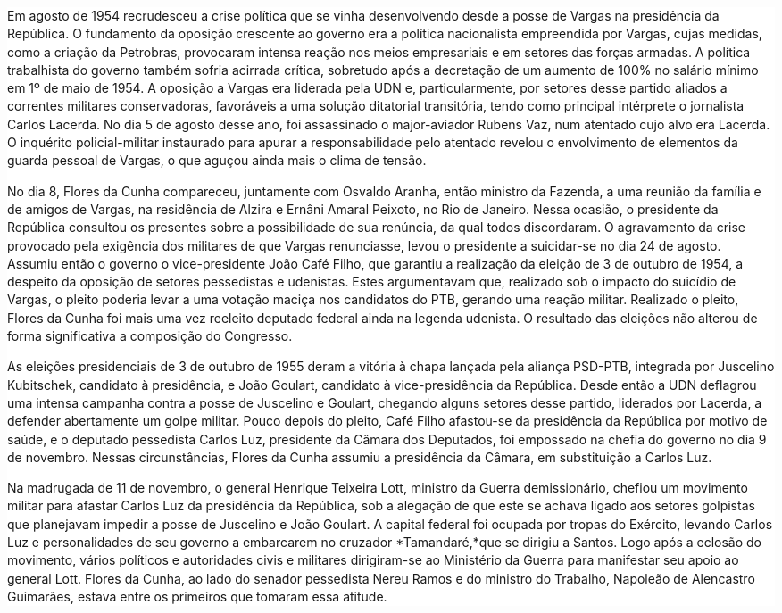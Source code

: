Em agosto de 1954 recrudesceu a crise política que se vinha
desenvolvendo desde a posse de Vargas na presidência da República. O
fundamento da oposição crescente ao governo era a política nacionalista
empreendida por Vargas, cujas medidas, como a criação da Petrobras,
provocaram intensa reação nos meios empresariais e em setores das forças
armadas. A política trabalhista do governo também sofria acirrada
crítica, sobretudo após a decretação de um aumento de 100% no salário
mínimo em 1º de maio de 1954. A oposição a Vargas era liderada pela UDN
e, particularmente, por setores desse partido aliados a correntes
militares conservadoras, favoráveis a uma solução ditatorial
transitória, tendo como principal intérprete o jornalista Carlos
Lacerda. No dia 5 de agosto desse ano, foi assassinado o major-aviador
Rubens Vaz, num atentado cujo alvo era Lacerda. O inquérito
policial-militar instaurado para apurar a responsabilidade pelo atentado
revelou o envolvimento de elementos da guarda pessoal de Vargas, o que
aguçou ainda mais o clima de tensão.

No dia 8, Flores da Cunha compareceu, juntamente com Osvaldo Aranha,
então ministro da Fazenda, a uma reunião da família e de amigos de
Vargas, na residência de Alzira e Ernâni Amaral Peixoto, no Rio de
Janeiro. Nessa ocasião, o presidente da República consultou os presentes
sobre a possibilidade de sua renúncia, da qual todos discordaram. O
agravamento da crise provocado pela exigência dos militares de que
Vargas renunciasse, levou o presidente a suicidar-se no dia 24 de
agosto. Assumiu então o governo o vice-presidente João Café Filho, que
garantiu a realização da eleição de 3 de outubro de 1954, a despeito da
oposição de setores pessedistas e udenistas. Estes argumentavam que,
realizado sob o impacto do suicídio de Vargas, o pleito poderia levar a
uma votação maciça nos candidatos do PTB, gerando uma reação militar.
Realizado o pleito, Flores da Cunha foi mais uma vez reeleito deputado
federal ainda na legenda udenista. O resultado das eleições não alterou
de forma significativa a composição do Congresso.

As eleições presidenciais de 3 de outubro de 1955 deram a vitória à
chapa lançada pela aliança PSD-PTB, integrada por Juscelino Kubitschek,
candidato à presidência, e João Goulart, candidato à vice-presidência da
República. Desde então a UDN deflagrou uma intensa campanha contra a
posse de Juscelino e Goulart, chegando alguns setores desse partido,
liderados por Lacerda, a defender abertamente um golpe militar. Pouco
depois do pleito, Café Filho afastou-se da presidência da República por
motivo de saúde, e o deputado pessedista Carlos Luz, presidente da
Câmara dos Deputados, foi empossado na chefia do governo no dia 9 de
novembro. Nessas circunstâncias, Flores da Cunha assumiu a presidência
da Câmara, em substituição a Carlos Luz.

Na madrugada de 11 de novembro, o general Henrique Teixeira Lott,
ministro da Guerra demissionário, chefiou um movimento militar para
afastar Carlos Luz da presidência da República, sob a alegação de que
este se achava ligado aos setores golpistas que planejavam impedir a
posse de Juscelino e João Goulart. A capital federal foi ocupada por
tropas do Exército, levando Carlos Luz e personalidades de seu governo a
embarcarem no cruzador *Tamandaré,*que se dirigiu a Santos. Logo após a
eclosão do movimento, vários políticos e autoridades civis e militares
dirigiram-se ao Ministério da Guerra para manifestar seu apoio ao
general Lott. Flores da Cunha, ao lado do senador pessedista Nereu Ramos
e do ministro do Trabalho, Napoleão de Alencastro Guimarães, estava
entre os primeiros que tomaram essa atitude.
